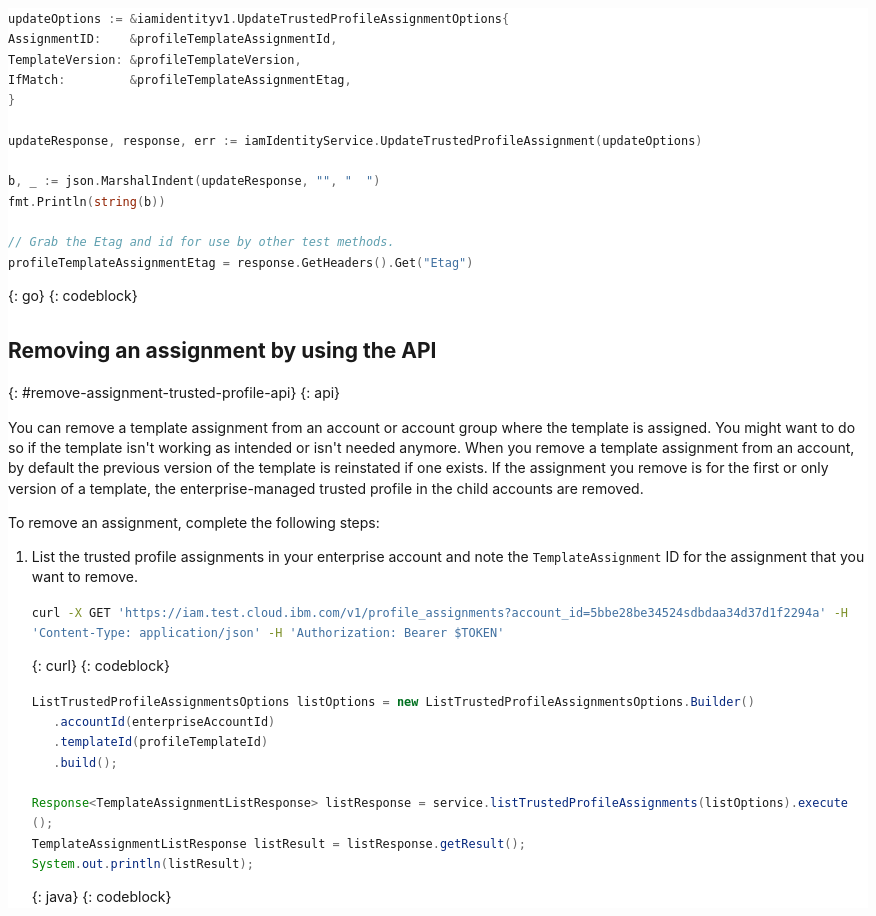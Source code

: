    ```go
   updateOptions := &iamidentityv1.UpdateTrustedProfileAssignmentOptions{
   AssignmentID:    &profileTemplateAssignmentId,
   TemplateVersion: &profileTemplateVersion,
   IfMatch:         &profileTemplateAssignmentEtag,
   }

   updateResponse, response, err := iamIdentityService.UpdateTrustedProfileAssignment(updateOptions)

   b, _ := json.MarshalIndent(updateResponse, "", "  ")
   fmt.Println(string(b))

   // Grab the Etag and id for use by other test methods.
   profileTemplateAssignmentEtag = response.GetHeaders().Get("Etag")
   ```
   {: go}
   {: codeblock}


## Removing an assignment by using the API
{: #remove-assignment-trusted-profile-api}
{: api}

You can remove a template assignment from an account or account group where the template is assigned. You might want to do so if the template isn't working as intended or isn't needed anymore. When you remove a template assignment from an account, by default the previous version of the template is reinstated if one exists. If the assignment you remove is for the first or only version of a template, the enterprise-managed trusted profile in the child accounts are removed.

To remove an assignment, complete the following steps:

1. List the trusted profile assignments in your enterprise account and note the `TemplateAssignment` ID for the assignment that you want to remove.

   ```bash
   curl -X GET 'https://iam.test.cloud.ibm.com/v1/profile_assignments?account_id=5bbe28be34524sdbdaa34d37d1f2294a' -H 'Content-Type: application/json' -H 'Authorization: Bearer $TOKEN'
   ```
   {: curl}
   {: codeblock}

   ```java
   ListTrustedProfileAssignmentsOptions listOptions = new ListTrustedProfileAssignmentsOptions.Builder()
      .accountId(enterpriseAccountId)
      .templateId(profileTemplateId)
      .build();

   Response<TemplateAssignmentListResponse> listResponse = service.listTrustedProfileAssignments(listOptions).execute();
   TemplateAssignmentListResponse listResult = listResponse.getResult();
   System.out.println(listResult);
   ```
   {: java}
   {: codeblock}
